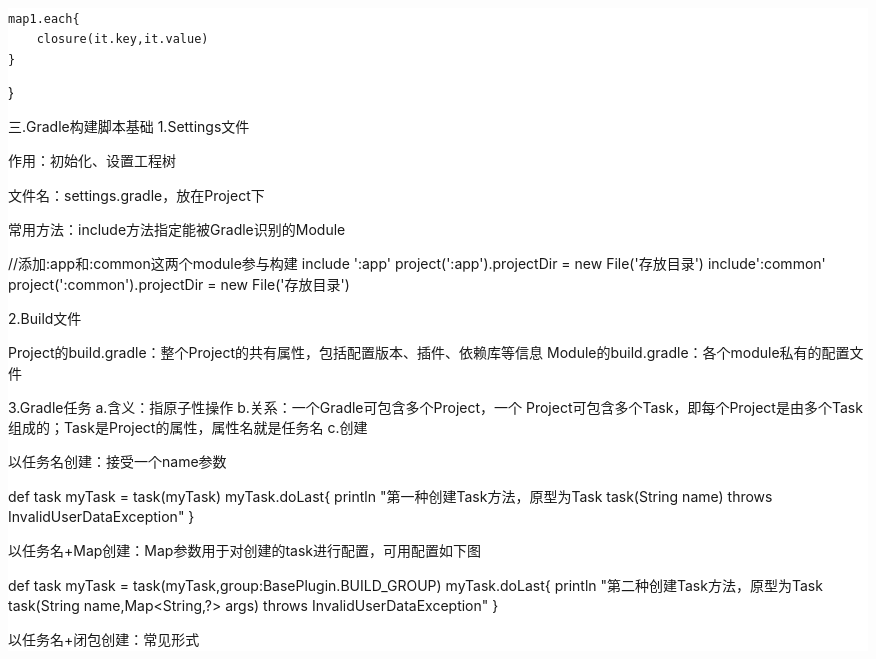     map1.each{
        closure(it.key,it.value)
    }
}


三.Gradle构建脚本基础
1.Settings文件


作用：初始化、设置工程树

文件名：settings.gradle，放在Project下

常用方法：include方法指定能被Gradle识别的Module

//添加:app和:common这两个module参与构建
include ':app'
project(':app').projectDir = new File('存放目录')
include':common'
project(':common').projectDir = new File('存放目录')

2.Build文件

Project的build.gradle：整个Project的共有属性，包括配置版本、插件、依赖库等信息
Module的build.gradle：各个module私有的配置文件









3.Gradle任务
a.含义：指原子性操作
b.关系：一个Gradle可包含多个Project，一个 Project可包含多个Task，即每个Project是由多个Task组成的；Task是Project的属性，属性名就是任务名
c.创建

以任务名创建：接受一个name参数

def task myTask = task(myTask)
myTask.doLast{
    println "第一种创建Task方法，原型为Task task(String name) throws InvalidUserDataException"
}



以任务名+Map创建：Map参数用于对创建的task进行配置，可用配置如下图










def task myTask = task(myTask,group:BasePlugin.BUILD_GROUP)
myTask.doLast{
    println "第二种创建Task方法，原型为Task task(String name,Map<String,?> args) throws InvalidUserDataException"
}


以任务名+闭包创建：常见形式
